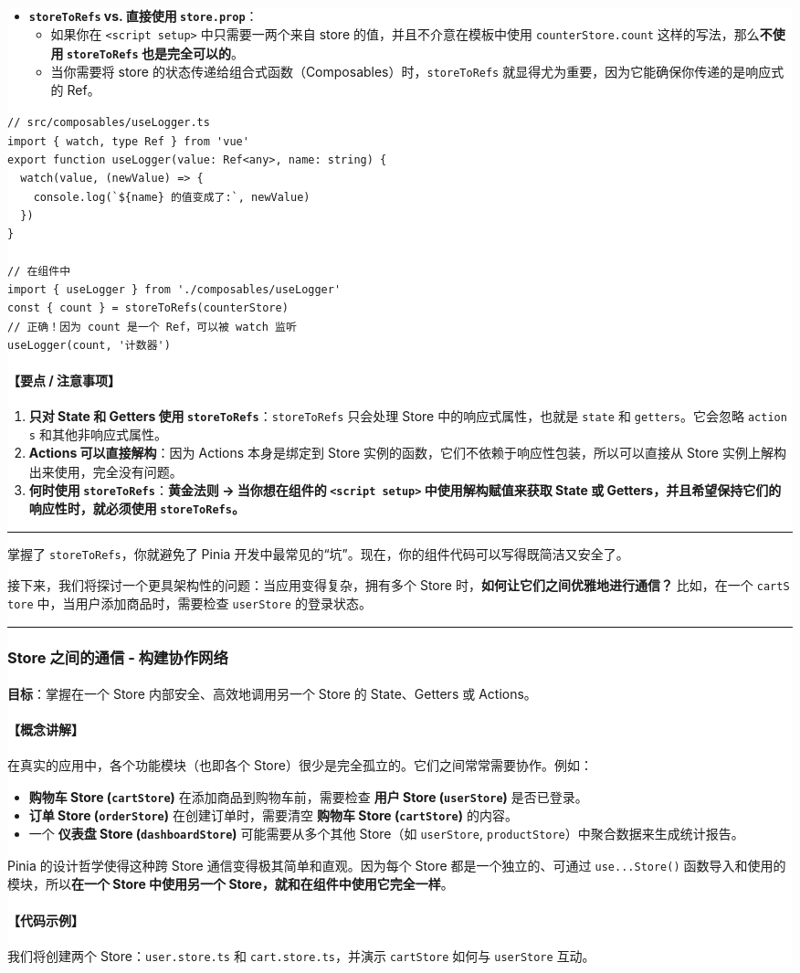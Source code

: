 *   **`storeToRefs` vs. 直接使用 `store.prop`**：
    *   如果你在 `<script setup>` 中只需要一两个来自 store 的值，并且不介意在模板中使用 `counterStore.count` 这样的写法，那么**不使用 `storeToRefs` 也是完全可以的**。
    *   当你需要将 store 的状态传递给组合式函数（Composables）时，`storeToRefs` 就显得尤为重要，因为它能确保你传递的是响应式的 Ref。

```
// src/composables/useLogger.ts
import { watch, type Ref } from 'vue'
export function useLogger(value: Ref<any>, name: string) {
  watch(value, (newValue) => {
    console.log(`${name} 的值变成了:`, newValue)
  })
}

// 在组件中
import { useLogger } from './composables/useLogger'
const { count } = storeToRefs(counterStore)
// 正确！因为 count 是一个 Ref，可以被 watch 监听
useLogger(count, '计数器') 
```

#### **【要点 / 注意事项】**

1.  **只对 State 和 Getters 使用 `storeToRefs`**：`storeToRefs` 只会处理 Store 中的响应式属性，也就是 `state` 和 `getters`。它会忽略 `actions` 和其他非响应式属性。
2.  **Actions 可以直接解构**：因为 Actions 本身是绑定到 Store 实例的函数，它们不依赖于响应性包装，所以可以直接从 Store 实例上解构出来使用，完全没有问题。
3.  **何时使用 `storeToRefs`**：**黄金法则 -> 当你想在组件的 `<script setup>` 中使用解构赋值来获取 State 或 Getters，并且希望保持它们的响应性时，就必须使用 `storeToRefs`。**

---

掌握了 `storeToRefs`，你就避免了 Pinia 开发中最常见的“坑”。现在，你的组件代码可以写得既简洁又安全了。

接下来，我们将探讨一个更具架构性的问题：当应用变得复杂，拥有多个 Store 时，**如何让它们之间优雅地进行通信？** 比如，在一个 `cartStore` 中，当用户添加商品时，需要检查 `userStore` 的登录状态。

---

### **Store 之间的通信 - 构建协作网络**

**目标**：掌握在一个 Store 内部安全、高效地调用另一个 Store 的 State、Getters 或 Actions。

#### **【概念讲解】**

在真实的应用中，各个功能模块（也即各个 Store）很少是完全孤立的。它们之间常常需要协作。例如：

*   **购物车 Store (`cartStore`)** 在添加商品到购物车前，需要检查 **用户 Store (`userStore`)** 是否已登录。
*   **订单 Store (`orderStore`)** 在创建订单时，需要清空 **购物车 Store (`cartStore`)** 的内容。
*   一个 **仪表盘 Store (`dashboardStore`)** 可能需要从多个其他 Store（如 `userStore`, `productStore`）中聚合数据来生成统计报告。

Pinia 的设计哲学使得这种跨 Store 通信变得极其简单和直观。因为每个 Store 都是一个独立的、可通过 `use...Store()` 函数导入和使用的模块，所以**在一个 Store 中使用另一个 Store，就和在组件中使用它完全一样**。

#### **【代码示例】**

我们将创建两个 Store：`user.store.ts` 和 `cart.store.ts`，并演示 `cartStore` 如何与 `userStore` 互动。
